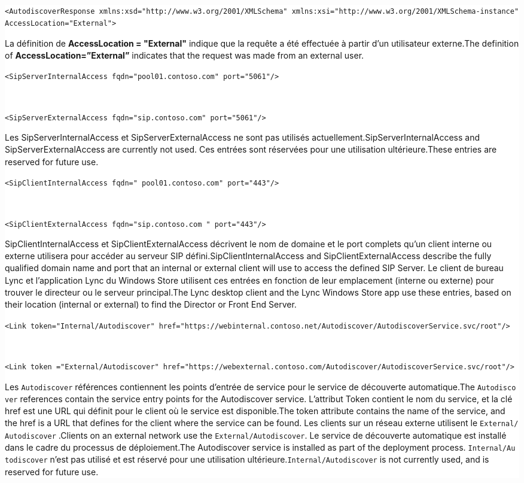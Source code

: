     <AutodiscoverResponse xmlns:xsd="http://www.w3.org/2001/XMLSchema" xmlns:xsi="http://www.w3.org/2001/XMLSchema-instance" AccessLocation="External">

<span data-ttu-id="062ec-137">La définition de **AccessLocation = "External"** indique que la requête a été effectuée à partir d’un utilisateur externe.</span><span class="sxs-lookup"><span data-stu-id="062ec-137">The definition of **AccessLocation=”External”** indicates that the request was made from an external user.</span></span>

    <SipServerInternalAccess fqdn="pool01.contoso.com" port="5061"/>

&nbsp;

    <SipServerExternalAccess fqdn="sip.contoso.com" port="5061"/>

<span data-ttu-id="062ec-138">Les SipServerInternalAccess et SipServerExternalAccess ne sont pas utilisés actuellement.</span><span class="sxs-lookup"><span data-stu-id="062ec-138">SipServerInternalAccess and SipServerExternalAccess are currently not used.</span></span> <span data-ttu-id="062ec-139">Ces entrées sont réservées pour une utilisation ultérieure.</span><span class="sxs-lookup"><span data-stu-id="062ec-139">These entries are reserved for future use.</span></span>

    <SipClientInternalAccess fqdn=" pool01.contoso.com" port="443"/>

&nbsp;

    <SipClientExternalAccess fqdn="sip.contoso.com " port="443"/>

<span data-ttu-id="062ec-140">SipClientInternalAccess et SipClientExternalAccess décrivent le nom de domaine et le port complets qu’un client interne ou externe utilisera pour accéder au serveur SIP défini.</span><span class="sxs-lookup"><span data-stu-id="062ec-140">SipClientInternalAccess and SipClientExternalAccess describe the fully qualified domain name and port that an internal or external client will use to access the defined SIP Server.</span></span> <span data-ttu-id="062ec-141">Le client de bureau Lync et l’application Lync du Windows Store utilisent ces entrées en fonction de leur emplacement (interne ou externe) pour trouver le directeur ou le serveur principal.</span><span class="sxs-lookup"><span data-stu-id="062ec-141">The Lync desktop client and the Lync Windows Store app use these entries, based on their location (internal or external) to find the Director or Front End Server.</span></span>

    <Link token="Internal/Autodiscover" href="https://webinternal.contoso.net/Autodiscover/AutodiscoverService.svc/root"/>

&nbsp;

    <Link token ="External/Autodiscover" href="https://webexternal.contoso.com/Autodiscover/AutodiscoverService.svc/root"/>

<span data-ttu-id="062ec-142">Les `Autodiscover` références contiennent les points d’entrée de service pour le service de découverte automatique.</span><span class="sxs-lookup"><span data-stu-id="062ec-142">The `Autodiscover` references contain the service entry points for the Autodiscover service.</span></span> <span data-ttu-id="062ec-143">L’attribut Token contient le nom du service, et la clé href est une URL qui définit pour le client où le service est disponible.</span><span class="sxs-lookup"><span data-stu-id="062ec-143">The token attribute contains the name of the service, and the href is a URL that defines for the client where the service can be found.</span></span> <span data-ttu-id="062ec-144">Les clients sur un réseau externe utilisent le `External/Autodiscover` .</span><span class="sxs-lookup"><span data-stu-id="062ec-144">Clients on an external network use the `External/Autodiscover`.</span></span> <span data-ttu-id="062ec-145">Le service de découverte automatique est installé dans le cadre du processus de déploiement.</span><span class="sxs-lookup"><span data-stu-id="062ec-145">The Autodiscover service is installed as part of the deployment process.</span></span> <span data-ttu-id="062ec-146">`Internal/Autodiscover` n’est pas utilisé et est réservé pour une utilisation ultérieure.</span><span class="sxs-lookup"><span data-stu-id="062ec-146">`Internal/Autodiscover` is not currently used, and is reserved for future use.</span></span>
